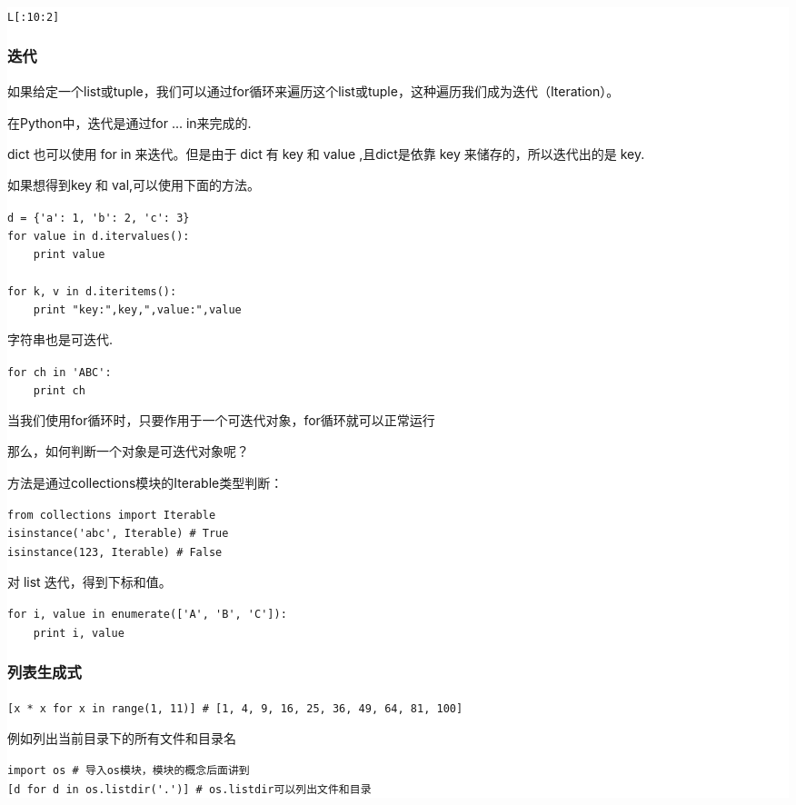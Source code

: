 ```
L[:10:2]
```

### 迭代

如果给定一个list或tuple，我们可以通过for循环来遍历这个list或tuple，这种遍历我们成为迭代（Iteration）。

在Python中，迭代是通过for ... in来完成的.

dict 也可以使用 for in 来迭代。但是由于 dict 有 key 和 value ,且dict是依靠 key 来储存的，所以迭代出的是 key.

如果想得到key 和 val,可以使用下面的方法。

```
d = {'a': 1, 'b': 2, 'c': 3}
for value in d.itervalues():
    print value
    
for k, v in d.iteritems():
    print "key:",key,",value:",value
```

字符串也是可迭代.

```
for ch in 'ABC':
    print ch
```

当我们使用for循环时，只要作用于一个可迭代对象，for循环就可以正常运行

那么，如何判断一个对象是可迭代对象呢？

方法是通过collections模块的Iterable类型判断：


```
from collections import Iterable
isinstance('abc', Iterable) # True
isinstance(123, Iterable) # False
```

对 list 迭代，得到下标和值。

```
for i, value in enumerate(['A', 'B', 'C']):
    print i, value
```

### 列表生成式

```
[x * x for x in range(1, 11)] # [1, 4, 9, 16, 25, 36, 49, 64, 81, 100]
```

例如列出当前目录下的所有文件和目录名

```
import os # 导入os模块，模块的概念后面讲到
[d for d in os.listdir('.')] # os.listdir可以列出文件和目录

```
